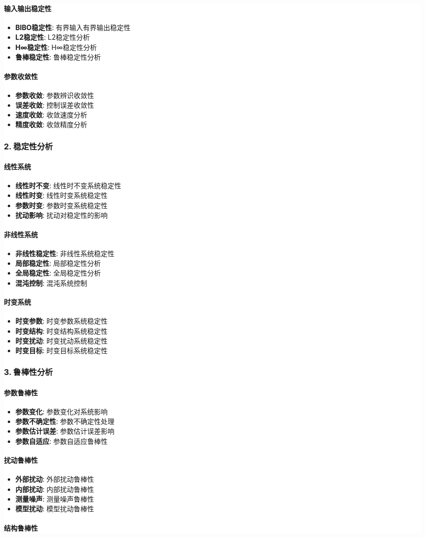 #### 输入输出稳定性

- **BIBO稳定性**: 有界输入有界输出稳定性
- **L2稳定性**: L2稳定性分析
- **H∞稳定性**: H∞稳定性分析
- **鲁棒稳定性**: 鲁棒稳定性分析

#### 参数收敛性

- **参数收敛**: 参数辨识收敛性
- **误差收敛**: 控制误差收敛性
- **速度收敛**: 收敛速度分析
- **精度收敛**: 收敛精度分析

### 2. 稳定性分析

#### 线性系统

- **线性时不变**: 线性时不变系统稳定性
- **线性时变**: 线性时变系统稳定性
- **参数时变**: 参数时变系统稳定性
- **扰动影响**: 扰动对稳定性的影响

#### 非线性系统

- **非线性稳定性**: 非线性系统稳定性
- **局部稳定性**: 局部稳定性分析
- **全局稳定性**: 全局稳定性分析
- **混沌控制**: 混沌系统控制

#### 时变系统

- **时变参数**: 时变参数系统稳定性
- **时变结构**: 时变结构系统稳定性
- **时变扰动**: 时变扰动系统稳定性
- **时变目标**: 时变目标系统稳定性

### 3. 鲁棒性分析

#### 参数鲁棒性

- **参数变化**: 参数变化对系统影响
- **参数不确定性**: 参数不确定性处理
- **参数估计误差**: 参数估计误差影响
- **参数自适应**: 参数自适应鲁棒性

#### 扰动鲁棒性

- **外部扰动**: 外部扰动鲁棒性
- **内部扰动**: 内部扰动鲁棒性
- **测量噪声**: 测量噪声鲁棒性
- **模型扰动**: 模型扰动鲁棒性

#### 结构鲁棒性
